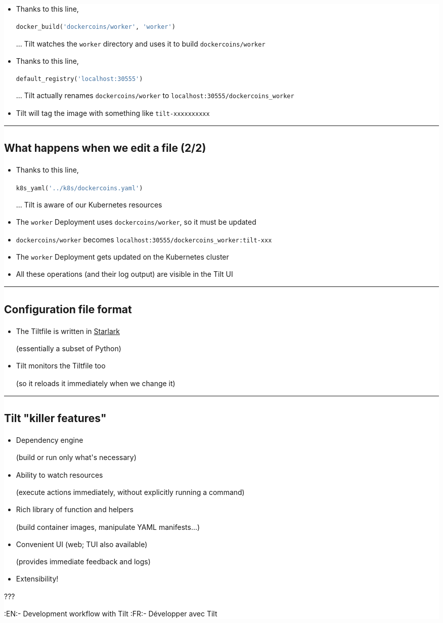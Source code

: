 - Thanks to this line,
  ```python
  docker_build('dockercoins/worker', 'worker')
  ```
  ... Tilt watches the `worker` directory and uses it to build `dockercoins/worker`

- Thanks to this line,
  ```python
  default_registry('localhost:30555')
  ```
  ... Tilt actually renames `dockercoins/worker` to `localhost:30555/dockercoins_worker`

- Tilt will tag the image with something like `tilt-xxxxxxxxxx`

---

## What happens when we edit a file (2/2)

- Thanks to this line,
  ```python
  k8s_yaml('../k8s/dockercoins.yaml')
  ```
  ... Tilt is aware of our Kubernetes resources

- The `worker` Deployment uses `dockercoins/worker`, so it must be updated

- `dockercoins/worker` becomes `localhost:30555/dockercoins_worker:tilt-xxx`

- The `worker` Deployment gets updated on the Kubernetes cluster

- All these operations (and their log output) are visible in the Tilt UI

---

## Configuration file format

- The Tiltfile is written in [Starlark](https://github.com/bazelbuild/starlark)

  (essentially a subset of Python)

- Tilt monitors the Tiltfile too

  (so it reloads it immediately when we change it)

---

## Tilt "killer features"

- Dependency engine

  (build or run only what's necessary)

- Ability to watch resources

  (execute actions immediately, without explicitly running a command)

- Rich library of function and helpers

  (build container images, manipulate YAML manifests...)

- Convenient UI (web; TUI also available)

  (provides immediate feedback and logs)

- Extensibility!

???

:EN:- Development workflow with Tilt
:FR:- Développer avec Tilt
